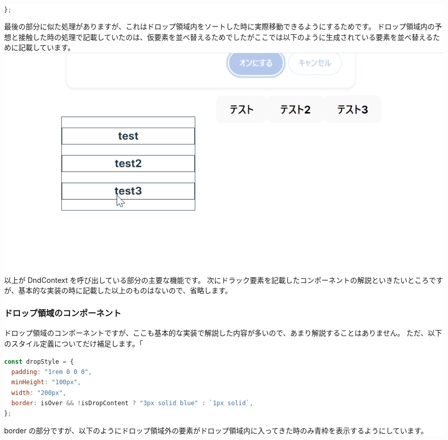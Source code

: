 ```jsx
};
```

最後の部分に似た処理がありますが、これはドロップ領域内をソートした時に実際移動できるようにするためです。
ドロップ領域内の予想と接触した時の処理で記載していたのは、仮要素を並べ替えるためでしたがここでは以下のように生成されている要素を並べ替えるために記載しています。
![onlyVirtualElmSort2.gif](/images/drag-and-drop-by-dnd-kit/onlyVirtualElmSort2.gif)
以上が DndContext を呼び出している部分の主要な機能です。
次にドラック要素を記載したコンポーネントの解説といきたいところですが、基本的な実装の時に記載した以上のものはないので、省略します。

### ドロップ領域のコンポーネント

ドロップ領域のコンポーネントですが、ここも基本的な実装で解説した内容が多いので、あまり解説することはありません。
ただ、以下のスタイル定義についてだけ補足します。「

```jsx
const dropStyle = {
  padding: "1rem 0 0 0",
  minHeight: "100px",
  width: "200px",
  border: isOver && !isDropContent ? "3px solid blue" : `1px solid`,
};
```

border の部分ですが、以下のようにドロップ領域外の要素がドロップ領域内に入ってきた時のみ青枠を表示するようにしています。